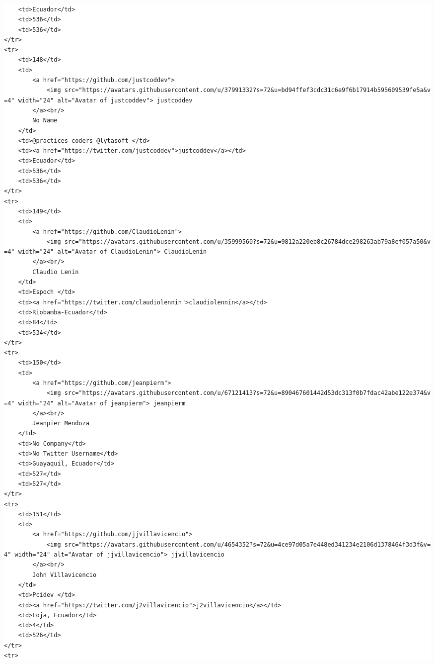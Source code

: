 		<td>Ecuador</td>
		<td>536</td>
		<td>536</td>
	</tr>
	<tr>
		<td>148</td>
		<td>
			<a href="https://github.com/justcoddev">
				<img src="https://avatars.githubusercontent.com/u/37991332?s=72&u=bd94ffef3cdc31c6e9f6b17914b595609539fe5a&v=4" width="24" alt="Avatar of justcoddev"> justcoddev
			</a><br/>
			No Name
		</td>
		<td>@practices-coders @lytasoft </td>
		<td><a href="https://twitter.com/justcoddev">justcoddev</a></td>
		<td>Ecuador</td>
		<td>536</td>
		<td>536</td>
	</tr>
	<tr>
		<td>149</td>
		<td>
			<a href="https://github.com/ClaudioLenin">
				<img src="https://avatars.githubusercontent.com/u/35999560?s=72&u=9812a220eb8c26784dce298263ab79a8ef057a50&v=4" width="24" alt="Avatar of ClaudioLenin"> ClaudioLenin
			</a><br/>
			Claudio Lenin
		</td>
		<td>Espoch </td>
		<td><a href="https://twitter.com/claudiolennin">claudiolennin</a></td>
		<td>Riobamba-Ecuador</td>
		<td>84</td>
		<td>534</td>
	</tr>
	<tr>
		<td>150</td>
		<td>
			<a href="https://github.com/jeanpierm">
				<img src="https://avatars.githubusercontent.com/u/67121413?s=72&u=890467601442d53dc313f0b7fdac42abe122e374&v=4" width="24" alt="Avatar of jeanpierm"> jeanpierm
			</a><br/>
			Jeanpier Mendoza
		</td>
		<td>No Company</td>
		<td>No Twitter Username</td>
		<td>Guayaquil, Ecuador</td>
		<td>527</td>
		<td>527</td>
	</tr>
	<tr>
		<td>151</td>
		<td>
			<a href="https://github.com/jjvillavicencio">
				<img src="https://avatars.githubusercontent.com/u/4654352?s=72&u=4ce97d05a7e448ed341234e2106d1378464f3d3f&v=4" width="24" alt="Avatar of jjvillavicencio"> jjvillavicencio
			</a><br/>
			John Villavicencio
		</td>
		<td>Pcidev </td>
		<td><a href="https://twitter.com/j2villavicencio">j2villavicencio</a></td>
		<td>Loja, Ecuador</td>
		<td>4</td>
		<td>526</td>
	</tr>
	<tr>